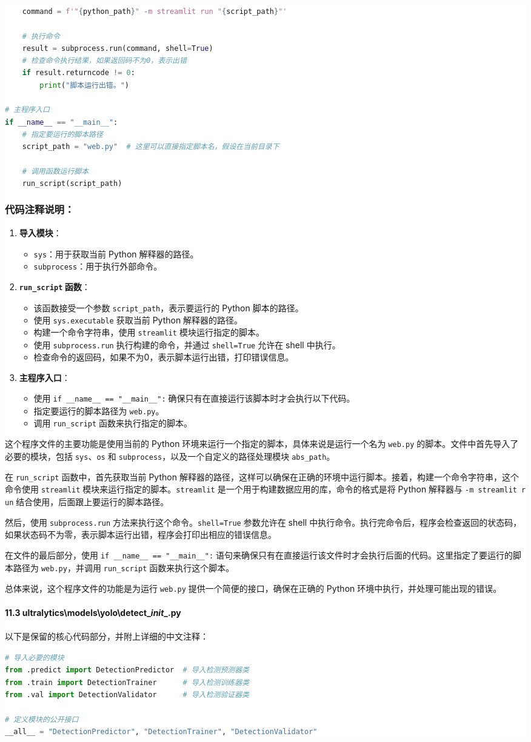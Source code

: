 ```python
    command = f'"{python_path}" -m streamlit run "{script_path}"'

    # 执行命令
    result = subprocess.run(command, shell=True)
    # 检查命令执行结果，如果返回码不为0，表示出错
    if result.returncode != 0:
        print("脚本运行出错。")

# 主程序入口
if __name__ == "__main__":
    # 指定要运行的脚本路径
    script_path = "web.py"  # 这里可以直接指定脚本名，假设在当前目录下

    # 调用函数运行脚本
    run_script(script_path)
```

### 代码注释说明：
1. **导入模块**：
   - `sys`：用于获取当前 Python 解释器的路径。
   - `subprocess`：用于执行外部命令。

2. **`run_script` 函数**：
   - 该函数接受一个参数 `script_path`，表示要运行的 Python 脚本的路径。
   - 使用 `sys.executable` 获取当前 Python 解释器的路径。
   - 构建一个命令字符串，使用 `streamlit` 模块运行指定的脚本。
   - 使用 `subprocess.run` 执行构建的命令，并通过 `shell=True` 允许在 shell 中执行。
   - 检查命令的返回码，如果不为0，表示脚本运行出错，打印错误信息。

3. **主程序入口**：
   - 使用 `if __name__ == "__main__":` 确保只有在直接运行该脚本时才会执行以下代码。
   - 指定要运行的脚本路径为 `web.py`。
   - 调用 `run_script` 函数来执行指定的脚本。

这个程序文件的主要功能是使用当前的 Python 环境来运行一个指定的脚本，具体来说是运行一个名为 `web.py` 的脚本。文件中首先导入了必要的模块，包括 `sys`、`os` 和 `subprocess`，以及一个自定义的路径处理模块 `abs_path`。

在 `run_script` 函数中，首先获取当前 Python 解释器的路径，这样可以确保在正确的环境中运行脚本。接着，构建一个命令字符串，这个命令使用 `streamlit` 模块来运行指定的脚本。`streamlit` 是一个用于构建数据应用的库，命令的格式是将 Python 解释器与 `-m streamlit run` 结合使用，后面跟上要运行的脚本路径。

然后，使用 `subprocess.run` 方法来执行这个命令。`shell=True` 参数允许在 shell 中执行命令。执行完命令后，程序会检查返回的状态码，如果状态码不为零，表示脚本运行出错，程序会打印出相应的错误信息。

在文件的最后部分，使用 `if __name__ == "__main__":` 语句来确保只有在直接运行该文件时才会执行后面的代码。这里指定了要运行的脚本路径为 `web.py`，并调用 `run_script` 函数来执行这个脚本。

总体来说，这个程序文件的功能是为运行 `web.py` 提供一个简便的接口，确保在正确的 Python 环境中执行，并处理可能出现的错误。

#### 11.3 ultralytics\models\yolo\detect\__init__.py

以下是保留的核心代码部分，并附上详细的中文注释：

```python
# 导入必要的模块
from .predict import DetectionPredictor  # 导入检测预测器类
from .train import DetectionTrainer      # 导入检测训练器类
from .val import DetectionValidator      # 导入检测验证器类

# 定义模块的公开接口
__all__ = "DetectionPredictor", "DetectionTrainer", "DetectionValidator"
```

